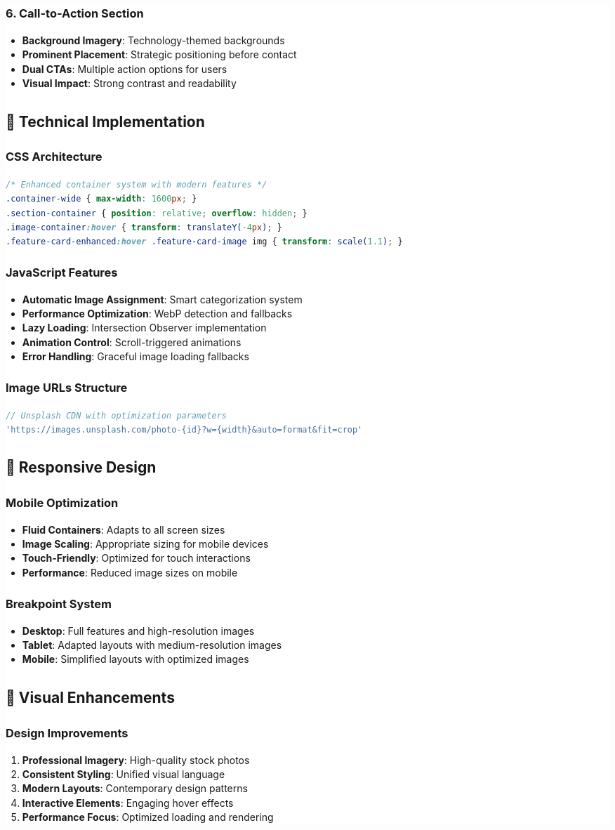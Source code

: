 ### 6. Call-to-Action Section
- **Background Imagery**: Technology-themed backgrounds
- **Prominent Placement**: Strategic positioning before contact
- **Dual CTAs**: Multiple action options for users
- **Visual Impact**: Strong contrast and readability

## 🎯 Technical Implementation

### CSS Architecture
```css
/* Enhanced container system with modern features */
.container-wide { max-width: 1600px; }
.section-container { position: relative; overflow: hidden; }
.image-container:hover { transform: translateY(-4px); }
.feature-card-enhanced:hover .feature-card-image img { transform: scale(1.1); }
```

### JavaScript Features
- **Automatic Image Assignment**: Smart categorization system
- **Performance Optimization**: WebP detection and fallbacks
- **Lazy Loading**: Intersection Observer implementation
- **Animation Control**: Scroll-triggered animations
- **Error Handling**: Graceful image loading fallbacks

### Image URLs Structure
```javascript
// Unsplash CDN with optimization parameters
'https://images.unsplash.com/photo-{id}?w={width}&auto=format&fit=crop'
```

## 📱 Responsive Design

### Mobile Optimization
- **Fluid Containers**: Adapts to all screen sizes
- **Image Scaling**: Appropriate sizing for mobile devices
- **Touch-Friendly**: Optimized for touch interactions
- **Performance**: Reduced image sizes on mobile

### Breakpoint System
- **Desktop**: Full features and high-resolution images
- **Tablet**: Adapted layouts with medium-resolution images
- **Mobile**: Simplified layouts with optimized images

## 🎨 Visual Enhancements

### Design Improvements
1. **Professional Imagery**: High-quality stock photos
2. **Consistent Styling**: Unified visual language
3. **Modern Layouts**: Contemporary design patterns
4. **Interactive Elements**: Engaging hover effects
5. **Performance Focus**: Optimized loading and rendering
